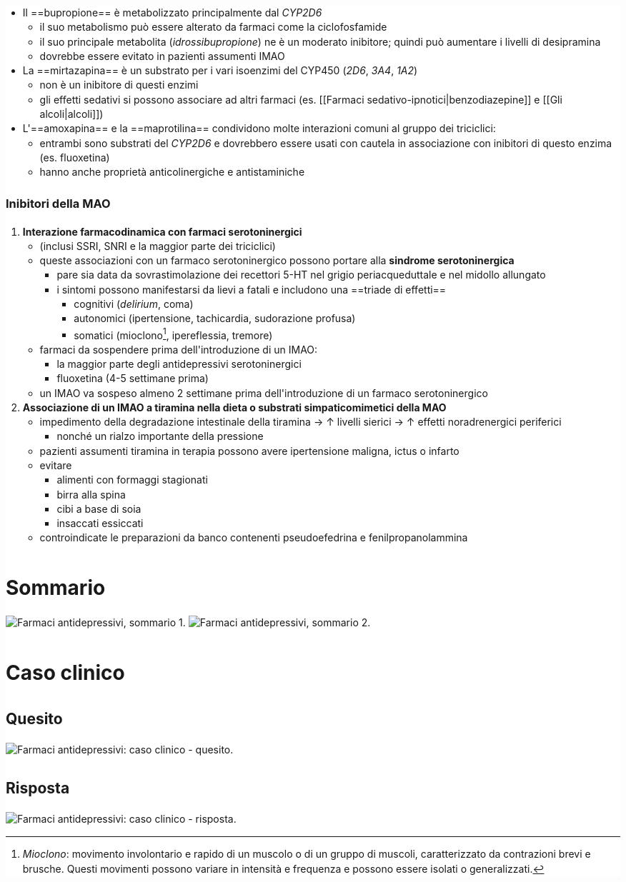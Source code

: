 - Il ==bupropione== è metabolizzato principalmente dal *CYP2D6*
	- il suo metabolismo può essere alterato da farmaci come la ciclofosfamide
	- il suo principale metabolita (*idrossibupropione*) ne è un moderato inibitore; quindi può aumentare i livelli di desipramina
	- dovrebbe essere evitato in pazienti assumenti IMAO
- La ==mirtazapina== è un substrato per i vari isoenzimi del CYP450 (*2D6*, *3A4*, *1A2*)
	- non è un inibitore di questi enzimi
	- gli effetti sedativi si possono associare ad altri farmaci (es. [[Farmaci sedativo-ipnotici|benzodiazepine]] e [[Gli alcoli|alcoli]])
- L'==amoxapina== e la ==maprotilina== condividono molte interazioni comuni al gruppo dei triciclici:
	- entrambi sono substrati del *CYP2D6* e dovrebbero essere usati con cautela in associazione con inibitori di questo enzima (es. fluoxetina)
	- hanno anche proprietà anticolinergiche e antistaminiche
### Inibitori della MAO
1. **Interazione farmacodinamica con farmaci serotoninergici**
	- (inclusi SSRI, SNRI e la maggior parte dei triciclici)
	- queste associazioni con un farmaco serotoninergico possono portare alla **sindrome serotoninergica**
		- pare sia data da sovrastimolazione dei recettori 5-HT nel grigio periacqueduttale e nel midollo allungato
		- i sintomi possono manifestarsi da lievi a fatali e includono una ==triade di effetti==
			- cognitivi (*delirium*, coma)
			- autonomici (ipertensione, tachicardia, sudorazione profusa)
			- somatici (mioclono[^11], ipereflessia, tremore)
	- farmaci da sospendere prima dell'introduzione di un IMAO:
		- la maggior parte degli antidepressivi serotoninergici
		- fluoxetina (4-5 settimane prima)
	- un IMAO va sospeso almeno 2 settimane prima dell'introduzione di un farmaco serotoninergico
2. **Associazione di un IMAO a tiramina nella dieta o substrati simpaticomimetici della MAO**
	- impedimento della degradazione intestinale della tiramina → ↑ livelli sierici → ↑ effetti noradrenergici periferici
		- nonché un rialzo importante della pressione
	- pazienti assumenti tiramina in terapia possono avere ipertensione maligna, ictus o infarto
	- evitare
		- alimenti con formaggi stagionati
		- birra alla spina
		- cibi a base di soia
		- insaccati essiccati
	- controindicate le preparazioni da banco contenenti pseudoefedrina e fenilpropanolammina
# Sommario
![Farmaci antidepressivi, sommario 1.](https://i.imgur.com/Kfscv7p.png)
![Farmaci antidepressivi, sommario 2.](https://i.imgur.com/OLUMXlB.png)
# Caso clinico
## Quesito
![Farmaci antidepressivi: caso clinico - quesito.](https://i.imgur.com/Epg7DpT.png)
## Risposta
![Farmaci antidepressivi: caso clinico - risposta.](https://i.imgur.com/22rKfmd.png)


[^1]: *corticotropin-releasing hormone*
[^2]: per tutti, eccetto l'escitalopram, esistono equivalenti generici
[^3]: prototipo degli ATC
[^4]: condizione medica caratterizzata dalla perdita involontaria di urina, comunemente nota come "pipì a letto".
[^6]: *Composto idrazinico*: tipo di composto chimico che contiene il gruppo funzionale idrazina, che è caratterizzato dalla presenza di due atomi di azoto legati tra loro (N-N) e da un gruppo amminico (NH₂). La formula generale per un composto idrazinico può essere rappresentata come R-NH-NH₂, dove R è un gruppo alchilico o arilico.
[^7]: unipolare = maggiore
[^8]: inclusa la terapia di profilassi di alcune forme di cefalea (es. cefalea tensiva) ed emicrania.
[^9]: La ==dapoxetina== presenta azione rilevante, ma rapida e di breve durata, per cui è destinata all'uso solo quando un paziente affetto da eiaculazione precoce ha intenzione di avere un rapporto sessuale.
[^10]: Disturbo da deficienza di attenzione e iperattività
[^11]: *Mioclono*: movimento involontario e rapido di un muscolo o di un gruppo di muscoli, caratterizzato da contrazioni brevi e brusche. Questi movimenti possono variare in intensità e frequenza e possono essere isolati o generalizzati.